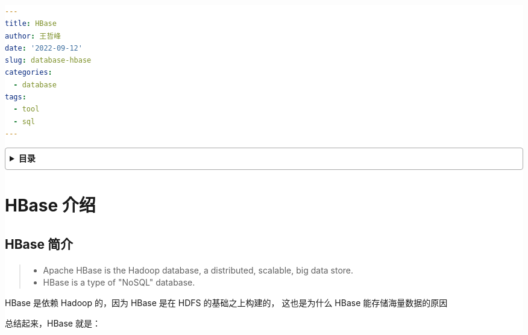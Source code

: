 ```yaml
---
title: HBase
author: 王哲峰
date: '2022-09-12'
slug: database-hbase
categories:
  - database
tags:
  - tool
  - sql
---
```


<style>
details {
    border: 1px solid #aaa;
    border-radius: 4px;
    padding: .5em .5em 0;
}
summary {
    font-weight: bold;
    margin: -.5em -.5em 0;
    padding: .5em;
}
details[open] {
    padding: .5em;
}
details[open] summary {
    border-bottom: 1px solid #aaa;
    margin-bottom: .5em;
}
img {
    pointer-events: none;
}
</style>

<details><summary>目录</summary></details><p></p>


# HBase 介绍

## HBase 简介

> * Apache HBase is the Hadoop database, a distributed, scalable, big data store.
> * HBase is a type of "NoSQL" database.

HBase 是依赖 Hadoop 的，因为 HBase 是在 HDFS 的基础之上构建的，
这也是为什么 HBase 能存储海量数据的原因

总结起来，HBase 就是：
